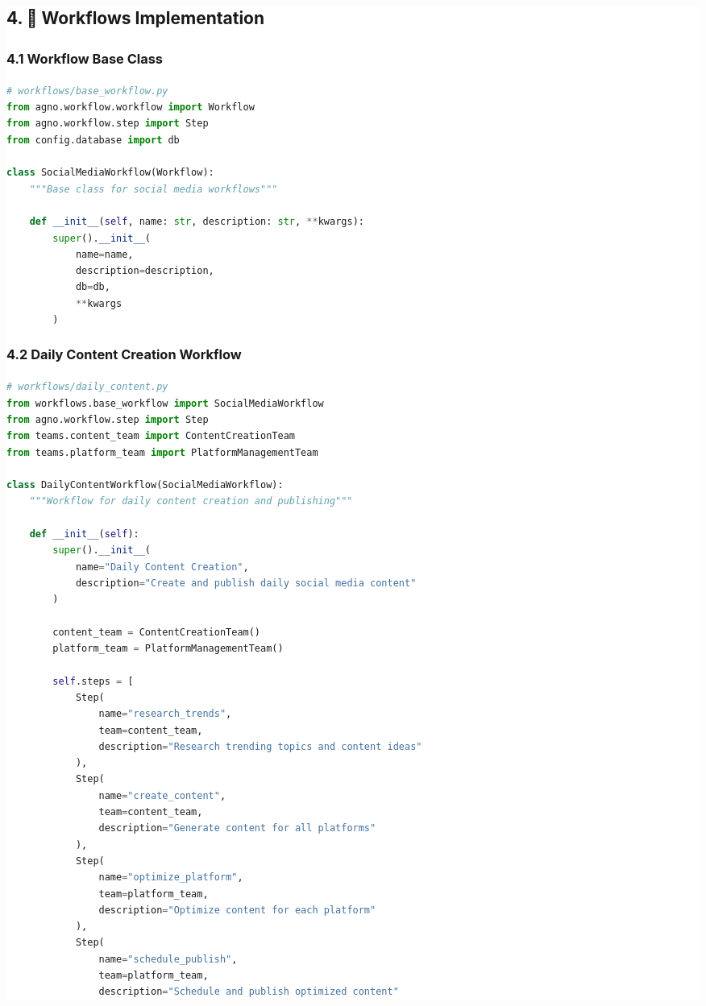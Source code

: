 ## 4. 🔄 **Workflows Implementation**

### 4.1 **Workflow Base Class**

```python
# workflows/base_workflow.py
from agno.workflow.workflow import Workflow
from agno.workflow.step import Step
from config.database import db

class SocialMediaWorkflow(Workflow):
    """Base class for social media workflows"""
    
    def __init__(self, name: str, description: str, **kwargs):
        super().__init__(
            name=name,
            description=description,
            db=db,
            **kwargs
        )
```

### 4.2 **Daily Content Creation Workflow**

```python
# workflows/daily_content.py
from workflows.base_workflow import SocialMediaWorkflow
from agno.workflow.step import Step
from teams.content_team import ContentCreationTeam
from teams.platform_team import PlatformManagementTeam

class DailyContentWorkflow(SocialMediaWorkflow):
    """Workflow for daily content creation and publishing"""
    
    def __init__(self):
        super().__init__(
            name="Daily Content Creation",
            description="Create and publish daily social media content"
        )
        
        content_team = ContentCreationTeam()
        platform_team = PlatformManagementTeam()
        
        self.steps = [
            Step(
                name="research_trends",
                team=content_team,
                description="Research trending topics and content ideas"
            ),
            Step(
                name="create_content",
                team=content_team,
                description="Generate content for all platforms"
            ),
            Step(
                name="optimize_platform",
                team=platform_team,
                description="Optimize content for each platform"
            ),
            Step(
                name="schedule_publish",
                team=platform_team,
                description="Schedule and publish optimized content"
```